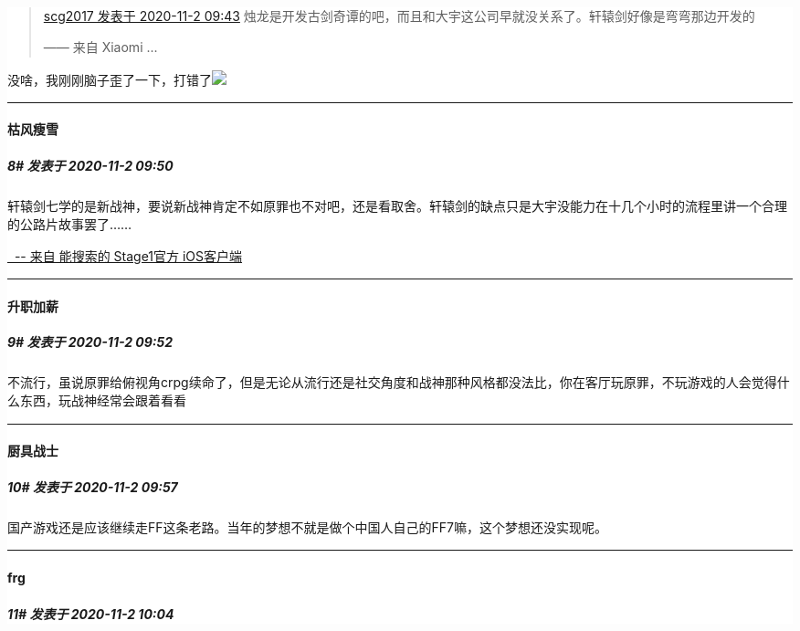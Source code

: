 

<blockquote><a href="httphttps://bbs.saraba1st.com/2b/forum.php?mod=redirect&amp;goto=findpost&amp;pid=49256324&amp;ptid=1969770" target="_blank">scg2017 发表于 2020-11-2 09:43</a>
烛龙是开发古剑奇谭的吧，而且和大宇这公司早就没关系了。轩辕剑好像是弯弯那边开发的

—— 来自 Xiaomi ...</blockquote>
没啥，我刚刚脑子歪了一下，打错了<img src="https://static.saraba1st.com/image/smiley/face2017/068.png" referrerpolicy="no-referrer">







*****

####  枯风瘦雪  
##### 8#       发表于 2020-11-2 09:50




轩辕剑七学的是新战神，要说新战神肯定不如原罪也不对吧，还是看取舍。轩辕剑的缺点只是大宇没能力在十几个小时的流程里讲一个合理的公路片故事罢了……

[  -- 来自 能搜索的 Stage1官方 iOS客户端](https://itunes.apple.com/fi/app/saraba1st/id1221237470?mt=8)







*****

####  升职加薪  
##### 9#       发表于 2020-11-2 09:52




不流行，虽说原罪给俯视角crpg续命了，但是无论从流行还是社交角度和战神那种风格都没法比，你在客厅玩原罪，不玩游戏的人会觉得什么东西，玩战神经常会跟着看看







*****

####  厨具战士  
##### 10#       发表于 2020-11-2 09:57




国产游戏还是应该继续走FF这条老路。当年的梦想不就是做个中国人自己的FF7嘛，这个梦想还没实现呢。







*****

####  frg  
##### 11#       发表于 2020-11-2 10:04
